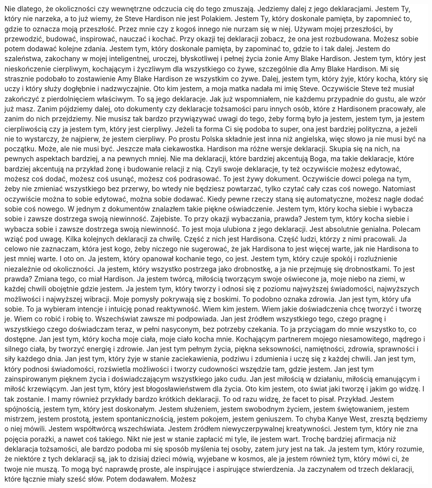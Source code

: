  Nie dlatego, że okoliczności czy wewnętrzne odczucia cię do tego zmuszają.  Jedziemy dalej z jego deklaracjami.  Jestem Ty, który nie narzeka, a to już wiemy, że Steve Hardison nie jest Polakiem.  Jestem Ty, który doskonale pamięta, by zapomnieć to, gdzie to oznacza moją przeszłość.  Przez mnie czy z kogoś innego nie nurzam się w niej.  Używam mojej przeszłości, by przewodzić, budować, inspirować, nauczać i kochać.  Przy okazji tej deklaracji zobacz, że ona jest rozbudowana.  Możesz sobie potem dodawać kolejne zdania.  Jestem tym, który doskonale pamięta, by zapominać to, gdzie to i tak dalej.  Jestem do szaleństwa, zakochany w mojej inteligentnej, uroczej, błyskotliwej i pełnej życia żonie Amy Blake Hardison.  Jestem tym, który jest nieskończenie cierpliwym, kochającym i życzliwym dla wszystkiego co żywe, szczególnie dla Amy Blake Hardison.  Mi się strasznie podobało to zostawienie Amy Blake Hardison ze wszystkim co żywe.  Dalej, jestem tym, który żyje, który kocha, który się uczy i który służy dogłębnie i nadzwyczajnie.  Oto kim jestem, a moja matka nadała mi imię Steve.  Oczywiście Steve też musiał zakończyć z pierdolnięciem właściwym.  To są jego deklaracje. Jak już wspomniałem, nie każdemu przypadnie do gustu, ale wzór już masz.  Zanim pójdziemy dalej, oto dokumenty czy deklaracje tożsamości paru innych osób, które z Hardisonem pracowały, ale zanim do nich przejdziemy.  Nie musisz tak bardzo przywiązywać uwagi do tego, żeby formą było ja jestem, jestem tym, ja jestem cierpliwością czy ja jestem tym, który jest cierpliwy.  Jeżeli ta forma Ci się podoba to super, ona jest bardziej polityczna, a jeżeli nie to wystarczy, że najpierw, że jestem cierpliwy.  Po prostu Polska składnie jest inna niż angielska, więc słowo ja nie musi być na początku. Może, ale nie musi być.  Jeszcze mała ciekawostka. Hardison ma różne wersje deklaracji. Skupia się na nich, na pewnych aspektach bardziej, a na pewnych mniej.  Nie ma deklaracji, które bardziej akcentują Boga, ma takie deklaracje, które bardziej akcentują na przykład żonę i budowanie relacji z nią.  Czyli swoje deklaracje, ty też oczywiście możesz edytować, możesz coś dodać, możesz coś usunąć, możesz coś podrasować.  To jest żywy dokument. Oczywiście dowci polega na tym, żeby nie zmieniać wszystkiego bez przerwy, bo wtedy nie będziesz powtarzać, tylko czytać cały czas coś nowego.  Natomiast oczywiście można to sobie edytować, można sobie dodawać. Kiedy pewne rzeczy staną się automatyczne, możesz nagle dodać sobie coś nowego.  W jednym z dokumentów znalazłem takie piękne oświadczenie.  Jestem tym, który kocha siebie i wybacza sobie i zawsze dostrzega swoją niewinność.  Zajebiste. To przy okazji wybaczania, prawda? Jestem tym, który kocha siebie i wybacza sobie i zawsze dostrzega swoją niewinność.  To jest moja ulubiona z jego deklaracji. Jest absolutnie genialna. Polecam wziąć pod uwagę.  Kilka kolejnych deklaracji za chwilę. Część z nich jest Hardisona. Część ludzi, którzy z nimi pracowali.  Ja celowo nie zaznaczam, która jest kogo, żeby niczego nie sugerować, że jak Hardisona to jest więcej warte, jak nie Hardisona to jest mniej warte.  I oto on.  Ja jestem, który opanował kochanie tego, co jest. Jestem tym, który czuje spokój i rozluźnienie niezależnie od okoliczności.  Ja jestem, który wszystko postrzega jako drobnostkę, a ja nie przejmuję się drobnostkami. To jest prawda? Zmiana tego, co miał Hardison.  Ja jestem twórcą, miłością tworzącym swoje oświecone ja, moje niebo na ziemi, w każdej chwili obojętnie gdzie jestem.  Ja jestem tym, który tworzy i odnosi się z poziomu najwyższej świadomości, najwyższych możliwości i najwyższej wibracji.  Moje pomysły pokrywają się z boskimi.  To podobno oznaka zdrowia.  Jan jest tym, który ufa sobie.  To ja wybieram intencje i intuicję ponad reaktywność.  Wiem kim jestem.  Wiem jakie doświadczenia chcę tworzyć i tworzę je.  Wiem co robić i robię to.  Wszechświat zawsze mi podpowiada.  Jan jest źródłem wszystkiego tego, czego pragnę i wszystkiego czego doświadczam  teraz, w pełni nasyconym, bez potrzeby czekania.  To ja przyciągam do mnie wszystko to, co dostępne.  Jan jest tym, który kocha moje ciała, moje ciało kocha mnie.  Kochającym partnerem mojego niesamowitego, mądrego i silnego ciała, by tworzyć energię i zdrowie.  Jan jest tym pełnym życia, piękna seksowności,  namiętności, zdrowia, sprawności i siły każdego dnia.  Jan jest tym, który żyje w stanie  zaciekawienia, podziwu i zdumienia i uczę się z każdej chwili.  Jan jest tym, który podnosi świadomości,  rozświetla możliwości i tworzy cudowności wszędzie tam, gdzie jestem.  Jan jest tym zainspirowanym pięknem życia i doświadczającym wszystkiego jako cudu.  Jan jest miłością w działaniu, miłością emanującym i miłość krzewiącym.  Jan jest tym, który jest błogosławieństwem dla życia.  Oto kim jestem, oto świat jaki tworzę i jakim go widzę.  I tak zostanie.  I mamy również przykłady bardzo krótkich deklaracji.  To od razu widzę, że facet to pisał. Przykład.  Jestem spójnością, jestem tym, który jest doskonałym.  Jestem służeniem, jestem swobodnym życiem, jestem świętowaniem, jestem mistrzem,  jestem prostotą, jestem spontanicznością, jestem pokojem, jestem geniuszem.  To chyba Kanye West, zresztą będziemy o niej mówili.  Jestem współtwórcą wszechświata.  Jestem źródłem niewyczerpywalnej kreatywności.  Jestem tym, który nie zna pojęcia porażki, a nawet coś takiego.  Nikt nie jest w stanie zapłacić mi tyle, ile jestem wart.  Trochę bardziej afirmacja niż deklaracja tożsamości, ale bardzo podoba mi się  sposób myślenia tej osoby, zatem jury jest na tak.  Ja jestem tym, który rozumie, że niektóre z tych deklaracji są,  jak to dzisiaj dzieci mówią, wyjebane w kosmos, ale ja jestem również tym, który  mówi ci, że twoje nie muszą.  To mogą być naprawdę proste, ale inspirujące i aspirujące stwierdzenia.  Ja zaczynałem od trzech deklaracji, które łącznie miały sześć słów.  Potem dodawałem.  Możesz